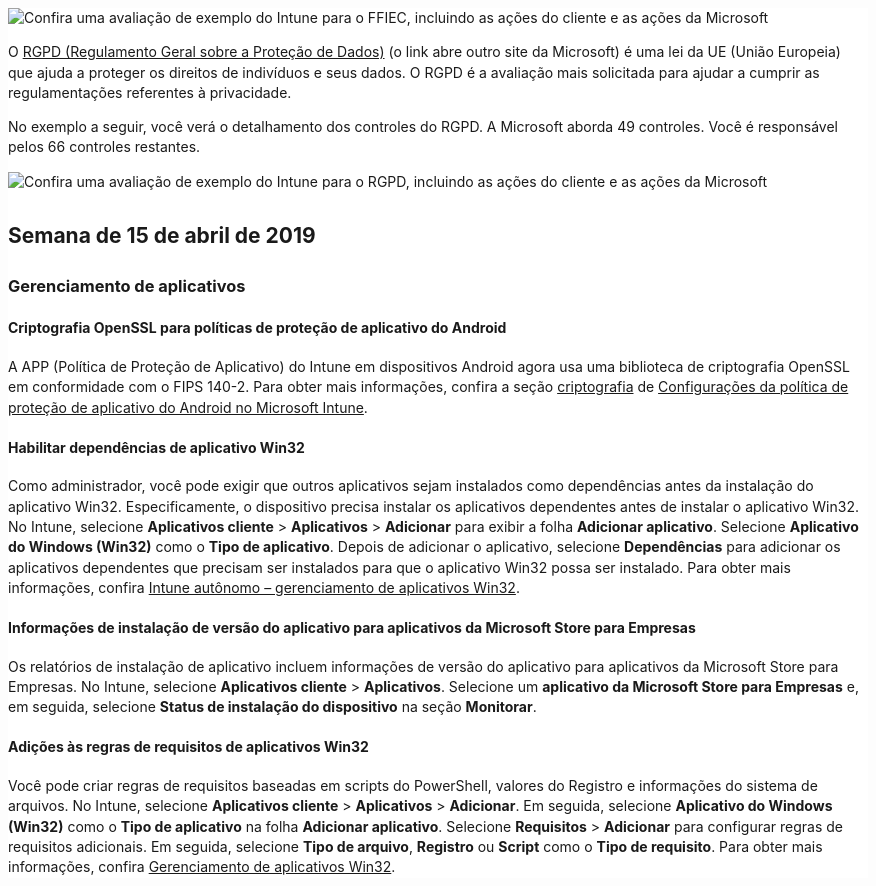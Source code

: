 ![Confira uma avaliação de exemplo do Intune para o FFIEC, incluindo as ações do cliente e as ações da Microsoft](./media/intune-ffiec-assessment-status.png)

O [RGPD (Regulamento Geral sobre a Proteção de Dados)](https://www.microsoft.com/trustcenter/privacy/gdpr/gdpr-overview) (o link abre outro site da Microsoft) é uma lei da UE (União Europeia) que ajuda a proteger os direitos de indivíduos e seus dados. O RGPD é a avaliação mais solicitada para ajudar a cumprir as regulamentações referentes à privacidade. 

No exemplo a seguir, você verá o detalhamento dos controles do RGPD. A Microsoft aborda 49 controles. Você é responsável pelos 66 controles restantes.

![Confira uma avaliação de exemplo do Intune para o RGPD, incluindo as ações do cliente e as ações da Microsoft](./media/intune-assessment-status.png)

## <a name="week-of-april-15-2019"></a>Semana de 15 de abril de 2019

### <a name="app-management"></a>Gerenciamento de aplicativos

#### <a name="openssl-encryption-for-android-app-protection-policies----3747362---"></a>Criptografia OpenSSL para políticas de proteção de aplicativo do Android 
A APP (Política de Proteção de Aplicativo) do Intune em dispositivos Android agora usa uma biblioteca de criptografia OpenSSL em conformidade com o FIPS 140-2. Para obter mais informações, confira a seção [criptografia](app-protection-policy-settings-android.md#encryption) de [Configurações da política de proteção de aplicativo do Android no Microsoft Intune](app-protection-policy-settings-android.md).

#### <a name="enable-win32-app-dependencies----2617348----"></a>Habilitar dependências de aplicativo Win32 
Como administrador, você pode exigir que outros aplicativos sejam instalados como dependências antes da instalação do aplicativo Win32. Especificamente, o dispositivo precisa instalar os aplicativos dependentes antes de instalar o aplicativo Win32. No Intune, selecione **Aplicativos cliente** > **Aplicativos** > **Adicionar** para exibir a folha **Adicionar aplicativo**. Selecione **Aplicativo do Windows (Win32)** como o **Tipo de aplicativo**. Depois de adicionar o aplicativo, selecione **Dependências** para adicionar os aplicativos dependentes que precisam ser instalados para que o aplicativo Win32 possa ser instalado. Para obter mais informações, confira [Intune autônomo – gerenciamento de aplicativos Win32](apps-win32-app-management.md). 

#### <a name="app-version-installation-information-for-microsoft-store-for-business-apps----3537391-----"></a>Informações de instalação de versão do aplicativo para aplicativos da Microsoft Store para Empresas 
Os relatórios de instalação de aplicativo incluem informações de versão do aplicativo para aplicativos da Microsoft Store para Empresas. No Intune, selecione **Aplicativos cliente** > **Aplicativos**. Selecione um **aplicativo da Microsoft Store para Empresas** e, em seguida, selecione **Status de instalação do dispositivo** na seção **Monitorar**.

#### <a name="additions-to-win32-apps-requirement-rules----3676883-----"></a>Adições às regras de requisitos de aplicativos Win32 
Você pode criar regras de requisitos baseadas em scripts do PowerShell, valores do Registro e informações do sistema de arquivos. No Intune, selecione **Aplicativos cliente** > **Aplicativos** > **Adicionar**. Em seguida, selecione **Aplicativo do Windows (Win32)** como o **Tipo de aplicativo** na folha **Adicionar aplicativo**.  Selecione **Requisitos** > **Adicionar** para configurar regras de requisitos adicionais. Em seguida, selecione **Tipo de arquivo**, **Registro** ou **Script** como o **Tipo de requisito**. Para obter mais informações, confira [Gerenciamento de aplicativos Win32](apps-win32-app-management.md).
